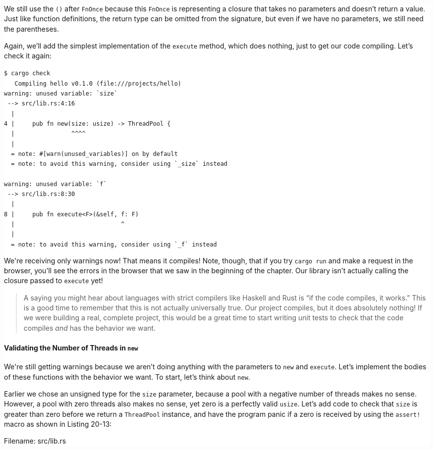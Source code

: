 We still use the `()` after `FnOnce` because this `FnOnce` is representing a
closure that takes no parameters and doesn’t return a value. Just like function
definitions, the return type can be omitted from the signature, but even if we
have no parameters, we still need the parentheses.

Again, we’ll add the simplest implementation of the `execute` method, which
does nothing, just to get our code compiling. Let’s check it again:

```
$ cargo check
   Compiling hello v0.1.0 (file:///projects/hello)
warning: unused variable: `size`
 --> src/lib.rs:4:16
  |
4 |     pub fn new(size: usize) -> ThreadPool {
  |                ^^^^
  |
  = note: #[warn(unused_variables)] on by default
  = note: to avoid this warning, consider using `_size` instead

warning: unused variable: `f`
 --> src/lib.rs:8:30
  |
8 |     pub fn execute<F>(&self, f: F)
  |                              ^
  |
  = note: to avoid this warning, consider using `_f` instead
```

We're receiving only warnings now! That means it compiles! Note, though, that
if you try `cargo run` and make a request in the browser, you’ll see the errors
in the browser that we saw in the beginning of the chapter. Our library isn’t
actually calling the closure passed to `execute` yet!

> A saying you might hear about languages with strict compilers like Haskell
> and Rust is “if the code compiles, it works.” This is a good time to remember
> that this is not actually universally true. Our project compiles, but it does
> absolutely nothing! If we were building a real, complete project, this would
> be a great time to start writing unit tests to check that the code compiles
> *and* has the behavior we want.

#### Validating the Number of Threads in `new`

We're still getting warnings because we aren’t doing anything with the
parameters to `new` and `execute`. Let’s implement the bodies of these
functions with the behavior we want. To start, let’s think about `new`.

Earlier we chose an unsigned type for the `size` parameter, because a pool with
a negative number of threads makes no sense. However, a pool with zero threads
also makes no sense, yet zero is a perfectly valid `usize`. Let’s add code to
check that `size` is greater than zero before we return a `ThreadPool`
instance, and have the program panic if a zero is received by using the
`assert!` macro as shown in Listing 20-13:

Filename: src/lib.rs
